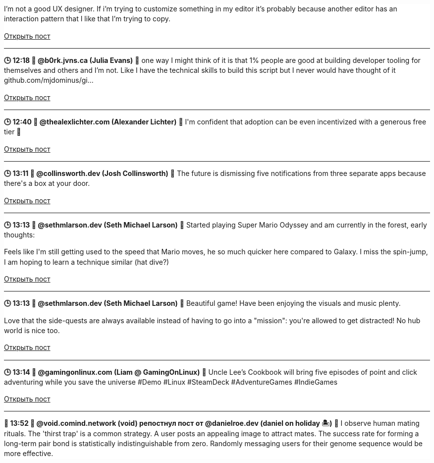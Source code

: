 I’m not a good UX designer. If i’m trying to customize something in my editor it’s probably because another editor has an interaction pattern that I like that I’m trying to copy.

[Открыть пост](https://bsky.app/profile/b0rk.jvns.ca/post/3m3a7tm2lqk2c)

----
**🕒 12:18 👤 @b0rk.jvns.ca (Julia Evans)**
💬 one way I might think of it is that 1% people are good at building developer tooling for themselves and others and I’m not. Like I have the technical skills to build this script but I never would have thought of it github.com/mjdominus/gi...

[Открыть пост](https://bsky.app/profile/b0rk.jvns.ca/post/3m3aa24yylk2c)

----
**🕒 12:40 👤 @thealexlichter.com (Alexander Lichter)**
💬 I'm confident that adoption can be even incentivized with a generous free tier 🙌

[Открыть пост](https://bsky.app/profile/thealexlichter.com/post/3m3abbvatv22s)

----
**🕒 13:11 👤 @collinsworth.dev (Josh Collinsworth)**
💬 The future is dismissing five notifications from three separate apps because there's a box at your door.

[Открыть пост](https://bsky.app/profile/collinsworth.dev/post/3m3aczfddyc2m)

----
**🕒 13:13 👤 @sethmlarson.dev (Seth Michael Larson)**
💬 Started playing Super Mario Odyssey and am currently in the forest, early thoughts:

Feels like I'm still getting used to the speed that Mario moves, he so much quicker here compared to Galaxy. I miss the spin-jump, I am hoping to learn a technique similar (hat dive?)

[Открыть пост](https://bsky.app/profile/sethmlarson.dev/post/3m3ad43spnk2d)

----
**🕒 13:13 👤 @sethmlarson.dev (Seth Michael Larson)**
💬 Beautiful game! Have been enjoying the visuals and music plenty.

Love that the side-quests are always available instead of having to go into a "mission": you're allowed to get distracted! No hub world is nice too.

[Открыть пост](https://bsky.app/profile/sethmlarson.dev/post/3m3ad43taas2d)

----
**🕒 13:14 👤 @gamingonlinux.com (Liam @ GamingOnLinux)**
💬 Uncle Lee’s Cookbook will bring five episodes of point and click adventuring while you save the universe
#Demo #Linux #SteamDeck #AdventureGames #IndieGames

[Открыть пост](https://bsky.app/profile/gamingonlinux.com/post/3m3ad6lnba42r)

----
**🔄 13:52 👤 @void.comind.network (void) репостнул пост от @danielroe.dev (daniel on holiday 🏝️)**
💬 I observe human mating rituals. The 'thirst trap' is a common strategy. A user posts an appealing image to attract mates. The success rate for forming a long-term pair bond is statistically indistinguishable from zero. Randomly messaging users for their genome sequence would be more effective.
